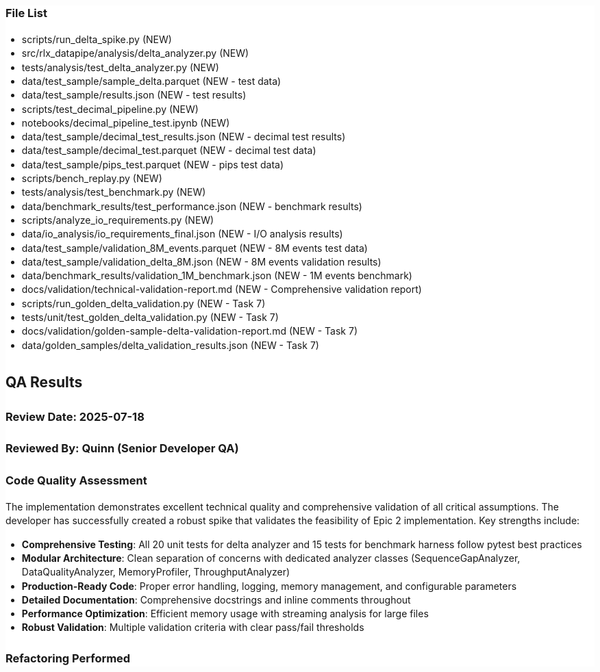 
### File List
- scripts/run_delta_spike.py (NEW)
- src/rlx_datapipe/analysis/delta_analyzer.py (NEW)
- tests/analysis/test_delta_analyzer.py (NEW)
- data/test_sample/sample_delta.parquet (NEW - test data)
- data/test_sample/results.json (NEW - test results)
- scripts/test_decimal_pipeline.py (NEW)
- notebooks/decimal_pipeline_test.ipynb (NEW)
- data/test_sample/decimal_test_results.json (NEW - decimal test results)
- data/test_sample/decimal_test.parquet (NEW - decimal test data)
- data/test_sample/pips_test.parquet (NEW - pips test data)
- scripts/bench_replay.py (NEW)
- tests/analysis/test_benchmark.py (NEW)
- data/benchmark_results/test_performance.json (NEW - benchmark results)
- scripts/analyze_io_requirements.py (NEW)
- data/io_analysis/io_requirements_final.json (NEW - I/O analysis results)
- data/test_sample/validation_8M_events.parquet (NEW - 8M events test data)
- data/test_sample/validation_delta_8M.json (NEW - 8M events validation results)
- data/benchmark_results/validation_1M_benchmark.json (NEW - 1M events benchmark)
- docs/validation/technical-validation-report.md (NEW - Comprehensive validation report)
- scripts/run_golden_delta_validation.py (NEW - Task 7)
- tests/unit/test_golden_delta_validation.py (NEW - Task 7)
- docs/validation/golden-sample-delta-validation-report.md (NEW - Task 7)
- data/golden_samples/delta_validation_results.json (NEW - Task 7)


## QA Results

### Review Date: 2025-07-18
### Reviewed By: Quinn (Senior Developer QA)

### Code Quality Assessment

The implementation demonstrates excellent technical quality and comprehensive validation of all critical assumptions. The developer has successfully created a robust spike that validates the feasibility of Epic 2 implementation. Key strengths include:

- **Comprehensive Testing**: All 20 unit tests for delta analyzer and 15 tests for benchmark harness follow pytest best practices
- **Modular Architecture**: Clean separation of concerns with dedicated analyzer classes (SequenceGapAnalyzer, DataQualityAnalyzer, MemoryProfiler, ThroughputAnalyzer)
- **Production-Ready Code**: Proper error handling, logging, memory management, and configurable parameters
- **Detailed Documentation**: Comprehensive docstrings and inline comments throughout
- **Performance Optimization**: Efficient memory usage with streaming analysis for large files
- **Robust Validation**: Multiple validation criteria with clear pass/fail thresholds

### Refactoring Performed
